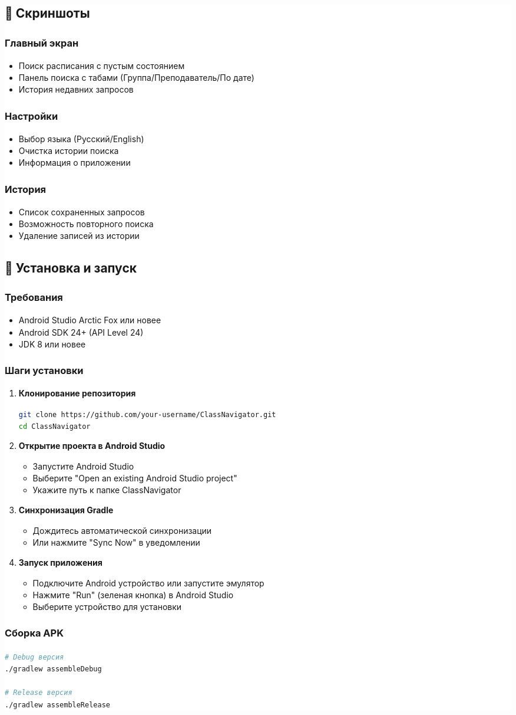 ## 📱 Скриншоты

### Главный экран
- Поиск расписания с пустым состоянием
- Панель поиска с табами (Группа/Преподаватель/По дате)
- История недавних запросов

### Настройки
- Выбор языка (Русский/English)
- Очистка истории поиска
- Информация о приложении

### История
- Список сохраненных запросов
- Возможность повторного поиска
- Удаление записей из истории

## 🚀 Установка и запуск

### Требования
- Android Studio Arctic Fox или новее
- Android SDK 24+ (API Level 24)
- JDK 8 или новее

### Шаги установки

1. **Клонирование репозитория**
   ```bash
   git clone https://github.com/your-username/ClassNavigator.git
   cd ClassNavigator
   ```

2. **Открытие проекта в Android Studio**
   - Запустите Android Studio
   - Выберите "Open an existing Android Studio project"
   - Укажите путь к папке ClassNavigator

3. **Синхронизация Gradle**
   - Дождитесь автоматической синхронизации
   - Или нажмите "Sync Now" в уведомлении

4. **Запуск приложения**
   - Подключите Android устройство или запустите эмулятор
   - Нажмите "Run" (зеленая кнопка) в Android Studio
   - Выберите устройство для установки

### Сборка APK

```bash
# Debug версия
./gradlew assembleDebug

# Release версия
./gradlew assembleRelease
```

